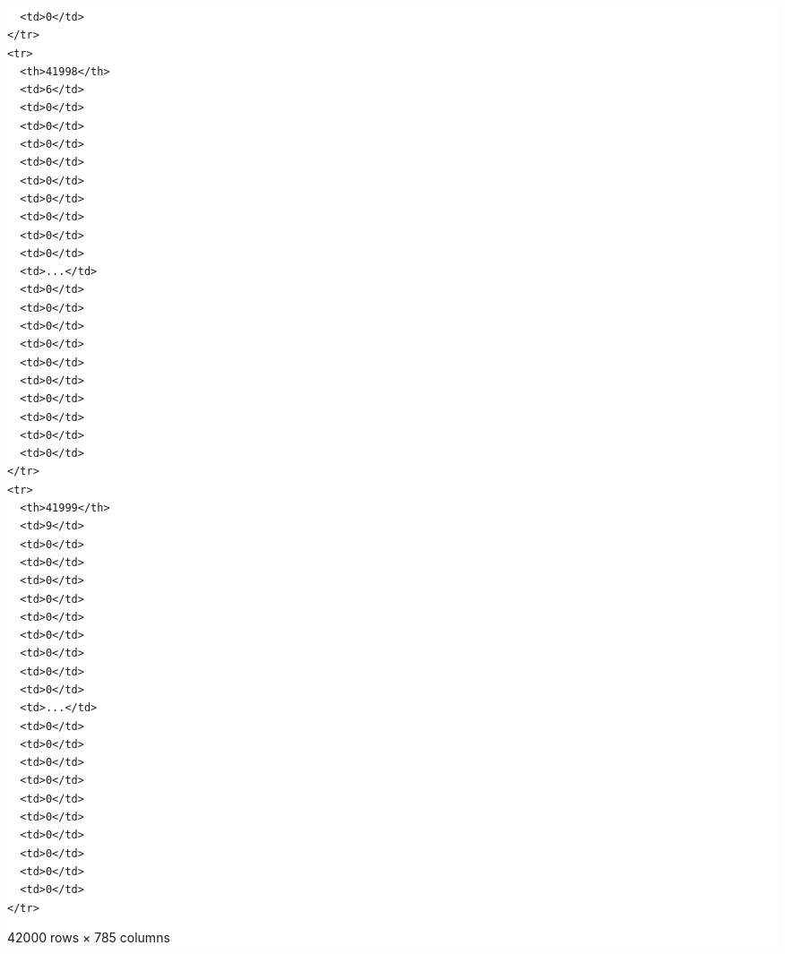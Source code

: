      <td>0</td>
    </tr>
    <tr>
      <th>41998</th>
      <td>6</td>
      <td>0</td>
      <td>0</td>
      <td>0</td>
      <td>0</td>
      <td>0</td>
      <td>0</td>
      <td>0</td>
      <td>0</td>
      <td>0</td>
      <td>...</td>
      <td>0</td>
      <td>0</td>
      <td>0</td>
      <td>0</td>
      <td>0</td>
      <td>0</td>
      <td>0</td>
      <td>0</td>
      <td>0</td>
      <td>0</td>
    </tr>
    <tr>
      <th>41999</th>
      <td>9</td>
      <td>0</td>
      <td>0</td>
      <td>0</td>
      <td>0</td>
      <td>0</td>
      <td>0</td>
      <td>0</td>
      <td>0</td>
      <td>0</td>
      <td>...</td>
      <td>0</td>
      <td>0</td>
      <td>0</td>
      <td>0</td>
      <td>0</td>
      <td>0</td>
      <td>0</td>
      <td>0</td>
      <td>0</td>
      <td>0</td>
    </tr>
  </tbody>
</table>
<p>42000 rows × 785 columns</p>
</div>
